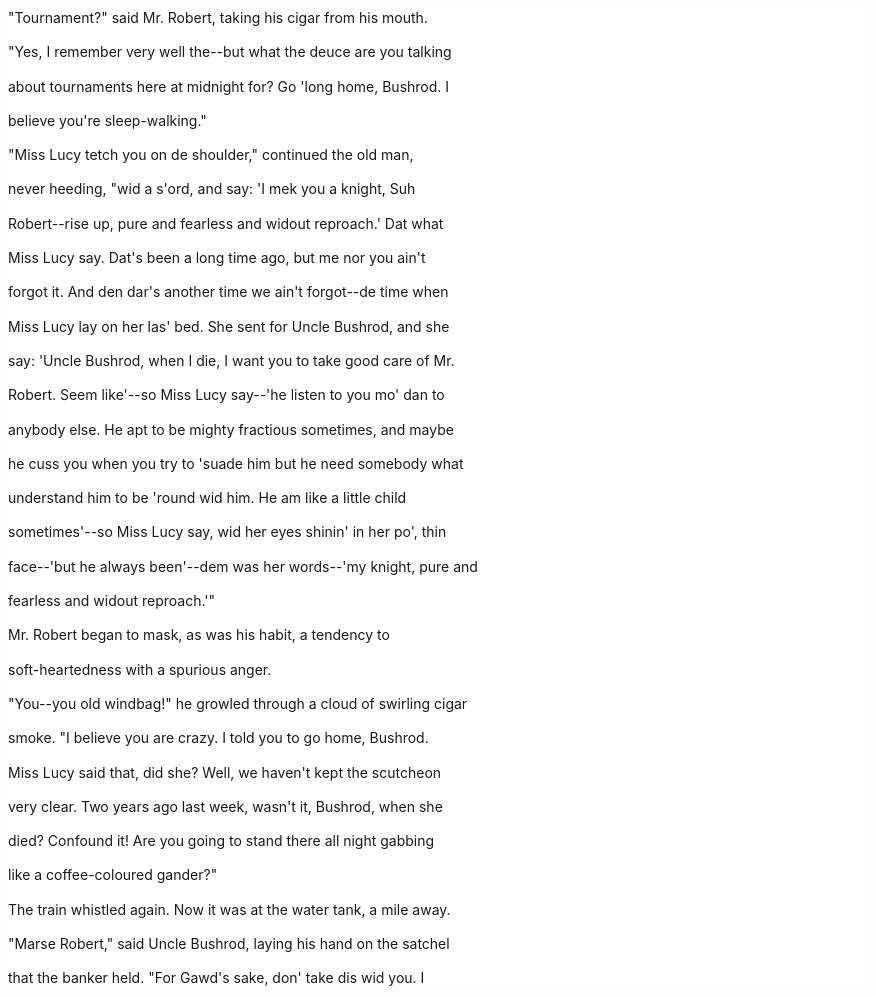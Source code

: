 

"Tournament?" said Mr. Robert, taking his cigar from his mouth.

"Yes, I remember very well the--but what the deuce are you talking

about tournaments here at midnight for? Go 'long home, Bushrod. I

believe you're sleep-walking."



"Miss Lucy tetch you on de shoulder," continued the old man,

never heeding, "wid a s'ord, and say: 'I mek you a knight, Suh

Robert--rise up, pure and fearless and widout reproach.' Dat what

Miss Lucy say. Dat's been a long time ago, but me nor you ain't

forgot it. And den dar's another time we ain't forgot--de time when

Miss Lucy lay on her las' bed. She sent for Uncle Bushrod, and she

say: 'Uncle Bushrod, when I die, I want you to take good care of Mr.

Robert. Seem like'--so Miss Lucy say--'he listen to you mo' dan to

anybody else. He apt to be mighty fractious sometimes, and maybe

he cuss you when you try to 'suade him but he need somebody what

understand him to be 'round wid him. He am like a little child

sometimes'--so Miss Lucy say, wid her eyes shinin' in her po', thin

face--'but he always been'--dem was her words--'my knight, pure and

fearless and widout reproach.'"



Mr. Robert began to mask, as was his habit, a tendency to

soft-heartedness with a spurious anger.



"You--you old windbag!" he growled through a cloud of swirling cigar

smoke. "I believe you are crazy. I told you to go home, Bushrod.

Miss Lucy said that, did she? Well, we haven't kept the scutcheon

very clear. Two years ago last week, wasn't it, Bushrod, when she

died? Confound it! Are you going to stand there all night gabbing

like a coffee-coloured gander?"



The train whistled again. Now it was at the water tank, a mile away.



"Marse Robert," said Uncle Bushrod, laying his hand on the satchel

that the banker held. "For Gawd's sake, don' take dis wid you. I

